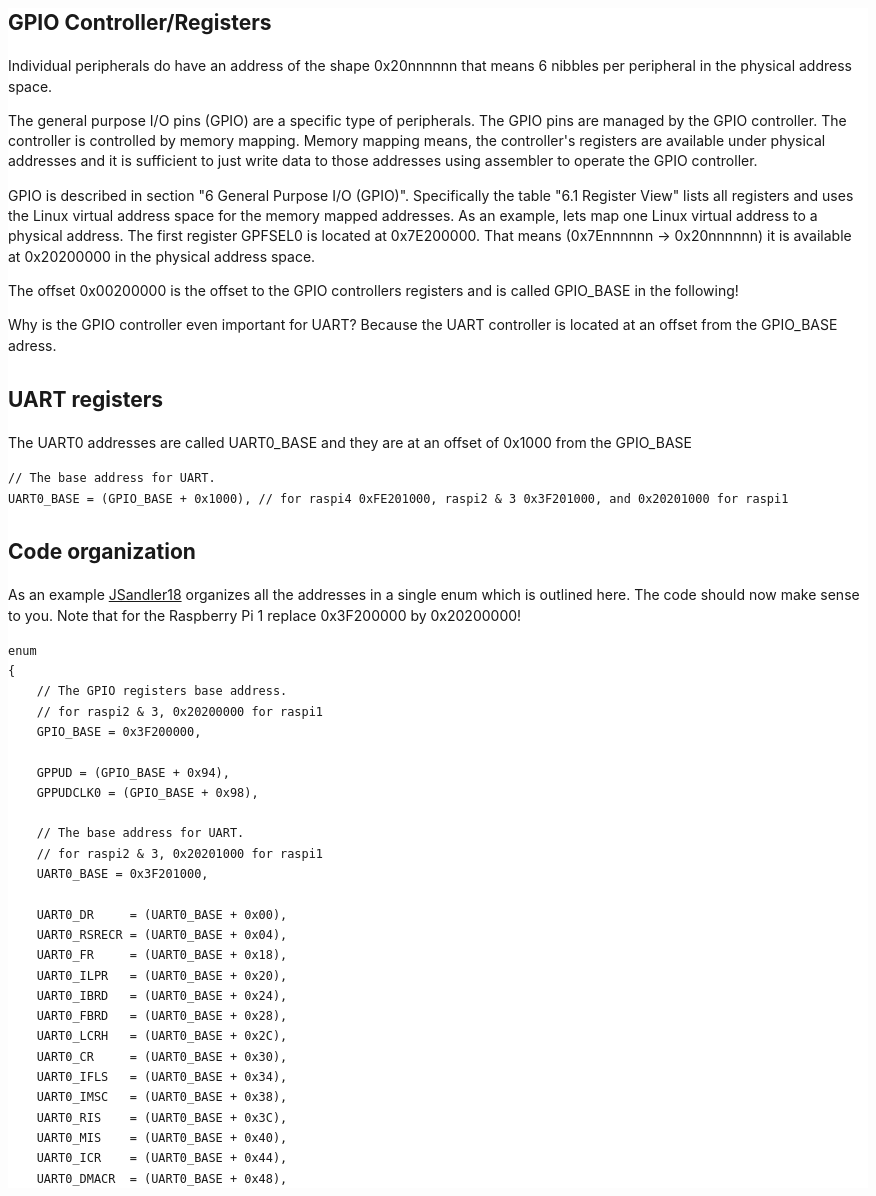 ## GPIO Controller/Registers

Individual peripherals do have an address of the shape 0x20nnnnnn that means 6 nibbles per peripheral in the physical address space.

The general purpose I/O pins (GPIO) are a specific type of peripherals. The GPIO pins are managed by the GPIO controller. The controller is controlled by memory mapping. Memory mapping means, the controller's registers are available under physical addresses and it is sufficient to just write data to those addresses using assembler to operate the GPIO controller.

GPIO is described in section "6 General Purpose I/O (GPIO)". Specifically the table "6.1 Register View" lists all registers and uses the Linux virtual address space for the memory mapped addresses. As an example, lets map one Linux virtual address to a physical address. The first register GPFSEL0 is located at 0x7E200000. That means (0x7Ennnnnn -> 0x20nnnnnn) it is available at 0x20200000 in the physical address space.

The offset 0x00200000 is the offset to the GPIO controllers registers and is called GPIO_BASE in the following!

Why is the GPIO controller even important for UART? Because the UART controller is located at an offset from the GPIO_BASE adress.

## UART registers

The UART0 addresses are called UART0_BASE and they are at an offset of 0x1000 from the GPIO_BASE

```
// The base address for UART.
UART0_BASE = (GPIO_BASE + 0x1000), // for raspi4 0xFE201000, raspi2 & 3 0x3F201000, and 0x20201000 for raspi1
```

## Code organization

As an example [JSandler18](https://jsandler18.github.io/tutorial/boot.html) organizes all the addresses in a single enum which is outlined here. The code should now make sense to you. Note that for the Raspberry Pi 1 replace 0x3F200000 by 0x20200000!

```
enum
{
    // The GPIO registers base address.
    // for raspi2 & 3, 0x20200000 for raspi1
    GPIO_BASE = 0x3F200000,

    GPPUD = (GPIO_BASE + 0x94),
    GPPUDCLK0 = (GPIO_BASE + 0x98),

    // The base address for UART.
    // for raspi2 & 3, 0x20201000 for raspi1
    UART0_BASE = 0x3F201000,

    UART0_DR     = (UART0_BASE + 0x00),
    UART0_RSRECR = (UART0_BASE + 0x04),
    UART0_FR     = (UART0_BASE + 0x18),
    UART0_ILPR   = (UART0_BASE + 0x20),
    UART0_IBRD   = (UART0_BASE + 0x24),
    UART0_FBRD   = (UART0_BASE + 0x28),
    UART0_LCRH   = (UART0_BASE + 0x2C),
    UART0_CR     = (UART0_BASE + 0x30),
    UART0_IFLS   = (UART0_BASE + 0x34),
    UART0_IMSC   = (UART0_BASE + 0x38),
    UART0_RIS    = (UART0_BASE + 0x3C),
    UART0_MIS    = (UART0_BASE + 0x40),
    UART0_ICR    = (UART0_BASE + 0x44),
    UART0_DMACR  = (UART0_BASE + 0x48),
```